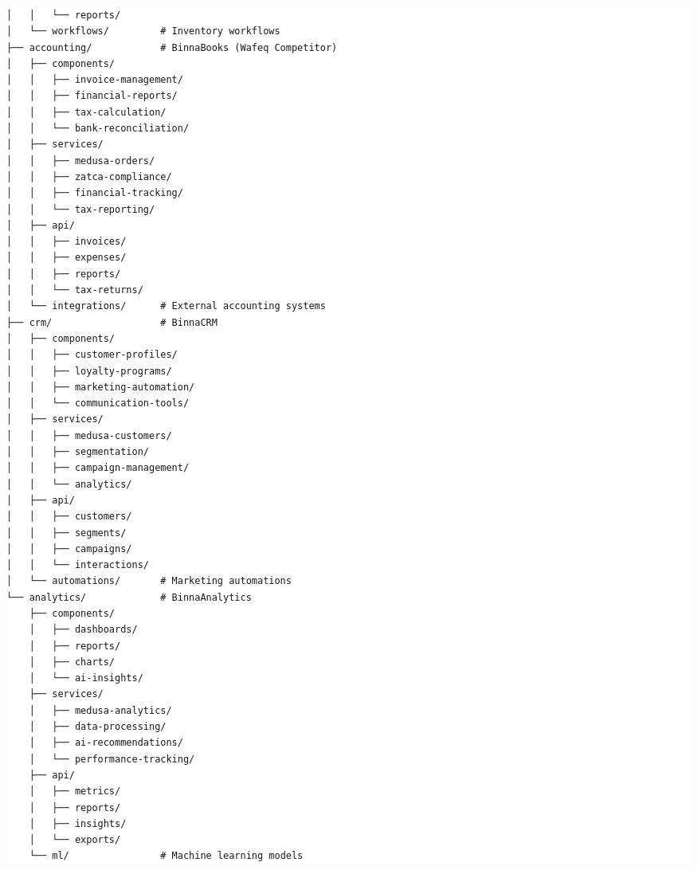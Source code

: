```
│   │   └── reports/
│   └── workflows/         # Inventory workflows
├── accounting/            # BinnaBooks (Wafeq Competitor)
│   ├── components/
│   │   ├── invoice-management/
│   │   ├── financial-reports/
│   │   ├── tax-calculation/
│   │   └── bank-reconciliation/
│   ├── services/
│   │   ├── medusa-orders/
│   │   ├── zatca-compliance/
│   │   ├── financial-tracking/
│   │   └── tax-reporting/
│   ├── api/
│   │   ├── invoices/
│   │   ├── expenses/
│   │   ├── reports/
│   │   └── tax-returns/
│   └── integrations/      # External accounting systems
├── crm/                   # BinnaCRM
│   ├── components/
│   │   ├── customer-profiles/
│   │   ├── loyalty-programs/
│   │   ├── marketing-automation/
│   │   └── communication-tools/
│   ├── services/
│   │   ├── medusa-customers/
│   │   ├── segmentation/
│   │   ├── campaign-management/
│   │   └── analytics/
│   ├── api/
│   │   ├── customers/
│   │   ├── segments/
│   │   ├── campaigns/
│   │   └── interactions/
│   └── automations/       # Marketing automations
└── analytics/             # BinnaAnalytics
    ├── components/
    │   ├── dashboards/
    │   ├── reports/
    │   ├── charts/
    │   └── ai-insights/
    ├── services/
    │   ├── medusa-analytics/
    │   ├── data-processing/
    │   ├── ai-recommendations/
    │   └── performance-tracking/
    ├── api/
    │   ├── metrics/
    │   ├── reports/
    │   ├── insights/
    │   └── exports/
    └── ml/                # Machine learning models
```
